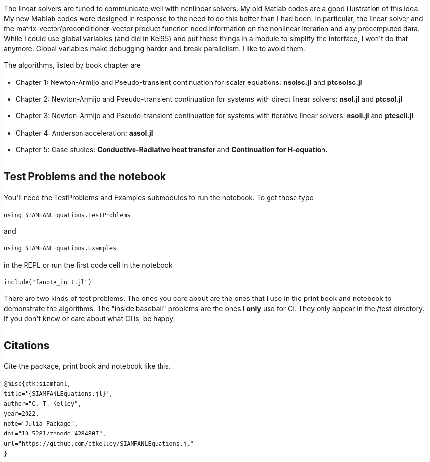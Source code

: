 The linear solvers are tuned to communicate well with nonlinear solvers. My old Matlab codes are a good illustration of this idea. My [new Mablab codes](https://ctk.math.ncsu.edu/knl.html) were designed in response to the need to do this better than I had been. In particular, the linear solver and the matrix-vector/preconditioner-vector product function need information on the nonlinear iteration and any precomputed data. While I could use global variables (and did in Kel95) and put these things in a module to simplify the interface, I won't do that anymore. Global variables make debugging harder and break parallelism. I like to avoid them. 

The algorithms, listed by book chapter are

   - Chapter 1: Newton-Armijo and Pseudo-transient continuation for scalar equations: __nsolsc.jl__ and __ptcsolsc.jl__
       
   - Chapter 2: Newton-Armijo and Pseudo-transient continuation for systems with direct linear solvers: __nsol.jl__ and __ptcsol.jl__
       
   - Chapter 3: Newton-Armijo and Pseudo-transient continuation for systems with iterative linear solvers: __nsoli.jl__ and __ptcsoli.jl__
       
   - Chapter 4: Anderson acceleration: __aasol.jl__ 
        
   - Chapter 5: Case studies:  __Conductive-Radiative heat transfer__ and __Continuation for H-equation.__ 
   
   
## Test Problems and the notebook

You'll need the TestProblems and Examples submodules to run the notebook. To get those type 

```using SIAMFANLEquations.TestProblems```

and 

```using SIAMFANLEquations.Examples``` 

in the REPL or run the first code cell in the notebook 

```include("fanote_init.jl")```

There are two kinds of test problems. The ones you care about are the ones that I use in the print book and notebook to demonstrate the algorithms. The "inside baseball" problems are the ones I __only__ use for CI. They only appear in the /test directory. If you don't know or care about what CI is, be happy.

## Citations 
Cite the package, print book and notebook like this. 
```
@misc{ctk:siamfanl,
title="{SIAMFANLEquations.jl}",
author="C. T. Kelley",
year=2022,
note="Julia Package",
doi="10.5281/zenodo.4284807",
url="https://github.com/ctkelley/SIAMFANLEquations.jl"
}
